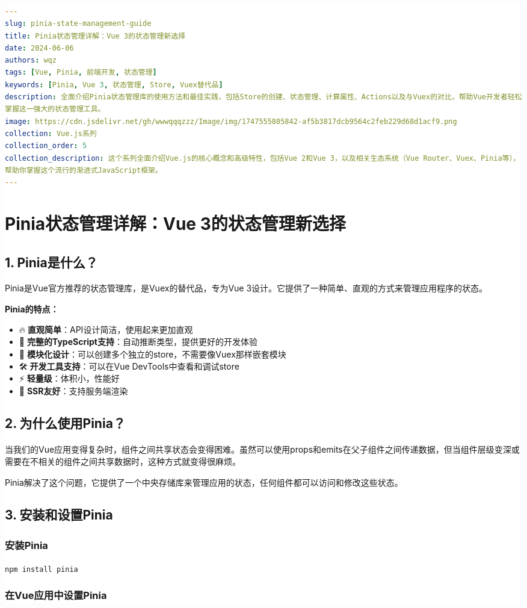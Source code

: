 ```yaml
---
slug: pinia-state-management-guide
title: Pinia状态管理详解：Vue 3的状态管理新选择
date: 2024-06-06
authors: wqz
tags: [Vue, Pinia, 前端开发, 状态管理]
keywords: [Pinia, Vue 3, 状态管理, Store, Vuex替代品]
description: 全面介绍Pinia状态管理库的使用方法和最佳实践，包括Store的创建、状态管理、计算属性、Actions以及与Vuex的对比，帮助Vue开发者轻松掌握这一强大的状态管理工具。
image: https://cdn.jsdelivr.net/gh/wwwqqqzzz/Image/img/1747555805842-af5b3817dcb9564c2feb229d68d1acf9.png
collection: Vue.js系列
collection_order: 5
collection_description: 这个系列全面介绍Vue.js的核心概念和高级特性，包括Vue 2和Vue 3，以及相关生态系统（Vue Router、Vuex、Pinia等），帮助你掌握这个流行的渐进式JavaScript框架。
---
```




# Pinia状态管理详解：Vue 3的状态管理新选择

## 1. Pinia是什么？

Pinia是Vue官方推荐的状态管理库，是Vuex的替代品，专为Vue 3设计。它提供了一种简单、直观的方式来管理应用程序的状态。

**Pinia的特点：**
- 🔥 **直观简单**：API设计简洁，使用起来更加直观
- 🔄 **完整的TypeScript支持**：自动推断类型，提供更好的开发体验
- 🔌 **模块化设计**：可以创建多个独立的store，不需要像Vuex那样嵌套模块
- 🛠️ **开发工具支持**：可以在Vue DevTools中查看和调试store
- ⚡ **轻量级**：体积小，性能好
- 📱 **SSR友好**：支持服务端渲染

## 2. 为什么使用Pinia？

当我们的Vue应用变得复杂时，组件之间共享状态会变得困难。虽然可以使用props和emits在父子组件之间传递数据，但当组件层级变深或需要在不相关的组件之间共享数据时，这种方式就变得很麻烦。

Pinia解决了这个问题，它提供了一个中央存储库来管理应用的状态，任何组件都可以访问和修改这些状态。

## 3. 安装和设置Pinia

### 安装Pinia

```bash
npm install pinia
```

### 在Vue应用中设置Pinia
